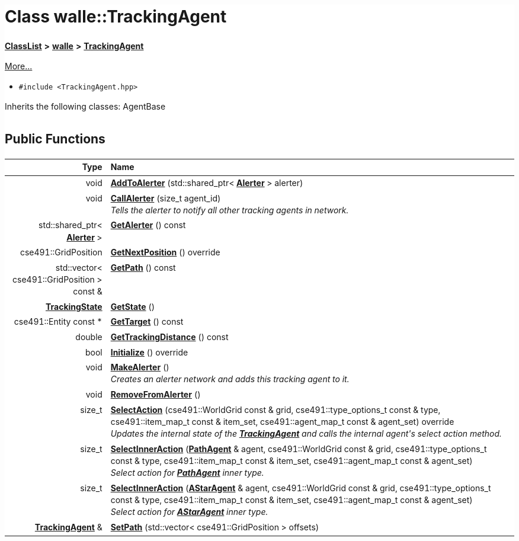 

# Class walle::TrackingAgent



[**ClassList**](annotated.md) **>** [**walle**](namespacewalle.md) **>** [**TrackingAgent**](classwalle_1_1_tracking_agent.md)



[More...](#detailed-description)

* `#include <TrackingAgent.hpp>`



Inherits the following classes: AgentBase


































## Public Functions

| Type | Name |
| ---: | :--- |
|  void | [**AddToAlerter**](#function-addtoalerter) (std::shared\_ptr&lt; [**Alerter**](classwalle_1_1_alerter.md) &gt; alerter) <br> |
|  void | [**CallAlerter**](#function-callalerter) (size\_t agent\_id) <br>_Tells the alerter to notify all other tracking agents in network._  |
|  std::shared\_ptr&lt; [**Alerter**](classwalle_1_1_alerter.md) &gt; | [**GetAlerter**](#function-getalerter) () const<br> |
|  cse491::GridPosition | [**GetNextPosition**](#function-getnextposition) () override<br> |
|  std::vector&lt; cse491::GridPosition &gt; const & | [**GetPath**](#function-getpath) () const<br> |
|  [**TrackingState**](namespacewalle.md#enum-trackingstate) | [**GetState**](#function-getstate) () <br> |
|  cse491::Entity const \* | [**GetTarget**](#function-gettarget) () const<br> |
|  double | [**GetTrackingDistance**](#function-gettrackingdistance) () const<br> |
|  bool | [**Initialize**](#function-initialize) () override<br> |
|  void | [**MakeAlerter**](#function-makealerter) () <br>_Creates an alerter network and adds this tracking agent to it._  |
|  void | [**RemoveFromAlerter**](#function-removefromalerter) () <br> |
|  size\_t | [**SelectAction**](#function-selectaction) (cse491::WorldGrid const & grid, cse491::type\_options\_t const & type, cse491::item\_map\_t const & item\_set, cse491::agent\_map\_t const & agent\_set) override<br>_Updates the internal state of the_ [_**TrackingAgent**_](classwalle_1_1_tracking_agent.md) _and calls the internal agent's select action method._ |
|  size\_t | [**SelectInnerAction**](#function-selectinneraction-12) ([**PathAgent**](classwalle_1_1_path_agent.md) & agent, cse491::WorldGrid const & grid, cse491::type\_options\_t const & type, cse491::item\_map\_t const & item\_set, cse491::agent\_map\_t const & agent\_set) <br>_Select action for_ [_**PathAgent**_](classwalle_1_1_path_agent.md) _inner type._ |
|  size\_t | [**SelectInnerAction**](#function-selectinneraction-22) ([**AStarAgent**](classwalle_1_1_a_star_agent.md) & agent, cse491::WorldGrid const & grid, cse491::type\_options\_t const & type, cse491::item\_map\_t const & item\_set, cse491::agent\_map\_t const & agent\_set) <br>_Select action for_ [_**AStarAgent**_](classwalle_1_1_a_star_agent.md) _inner type._ |
|  [**TrackingAgent**](classwalle_1_1_tracking_agent.md) & | [**SetPath**](#function-setpath-12) (std::vector&lt; cse491::GridPosition &gt; offsets) <br> |